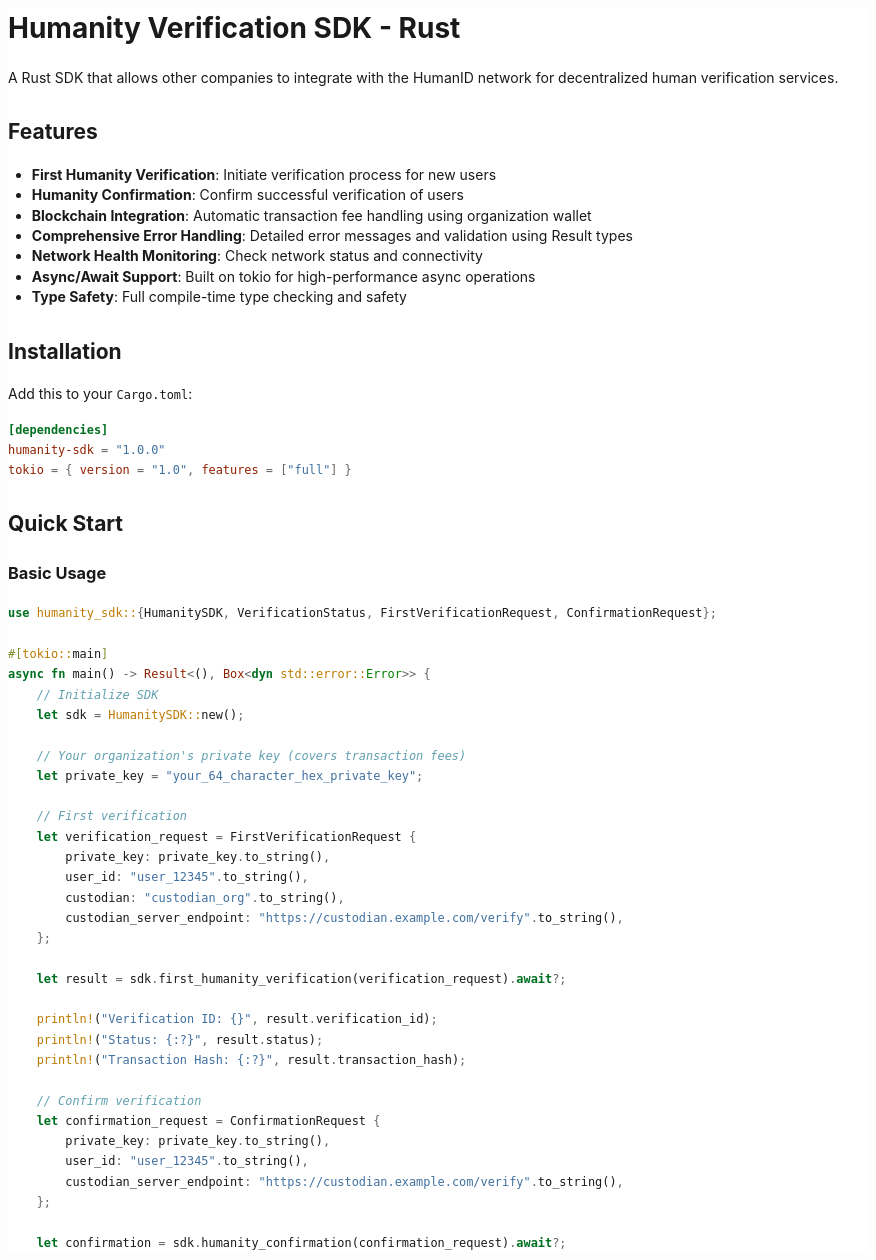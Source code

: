 # Humanity Verification SDK - Rust

A Rust SDK that allows other companies to integrate with the HumanID network for decentralized human verification services.

## Features

- **First Humanity Verification**: Initiate verification process for new users
- **Humanity Confirmation**: Confirm successful verification of users
- **Blockchain Integration**: Automatic transaction fee handling using organization wallet
- **Comprehensive Error Handling**: Detailed error messages and validation using Result types
- **Network Health Monitoring**: Check network status and connectivity
- **Async/Await Support**: Built on tokio for high-performance async operations
- **Type Safety**: Full compile-time type checking and safety

## Installation

Add this to your `Cargo.toml`:

```toml
[dependencies]
humanity-sdk = "1.0.0"
tokio = { version = "1.0", features = ["full"] }
```

## Quick Start

### Basic Usage

```rust
use humanity_sdk::{HumanitySDK, VerificationStatus, FirstVerificationRequest, ConfirmationRequest};

#[tokio::main]
async fn main() -> Result<(), Box<dyn std::error::Error>> {
    // Initialize SDK
    let sdk = HumanitySDK::new();

    // Your organization's private key (covers transaction fees)
    let private_key = "your_64_character_hex_private_key";

    // First verification
    let verification_request = FirstVerificationRequest {
        private_key: private_key.to_string(),
        user_id: "user_12345".to_string(),
        custodian: "custodian_org".to_string(),
        custodian_server_endpoint: "https://custodian.example.com/verify".to_string(),
    };

    let result = sdk.first_humanity_verification(verification_request).await?;

    println!("Verification ID: {}", result.verification_id);
    println!("Status: {:?}", result.status);
    println!("Transaction Hash: {:?}", result.transaction_hash);

    // Confirm verification
    let confirmation_request = ConfirmationRequest {
        private_key: private_key.to_string(),
        user_id: "user_12345".to_string(),
        custodian_server_endpoint: "https://custodian.example.com/verify".to_string(),
    };

    let confirmation = sdk.humanity_confirmation(confirmation_request).await?;

```